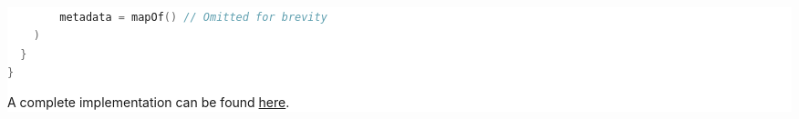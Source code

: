 ```kotlin
        metadata = mapOf() // Omitted for brevity
    )
  }
}
```

A complete implementation can be found [here](https://github.com/apollographql/apollo-kotlin/blob/main/libraries/apollo-normalized-cache-api-incubating/src/commonMain/kotlin/com/apollographql/apollo3/cache/normalized/api/RecordMerger.kt#L101).
